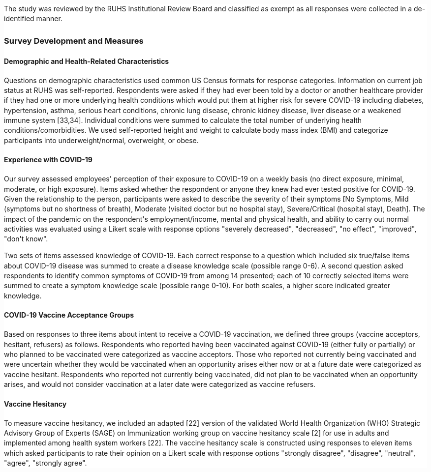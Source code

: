 The study was reviewed by the RUHS Institutional Review Board and classified as exempt as all responses were collected in a de-identified manner.


### Survey Development and Measures


#### Demographic and Health-Related Characteristics

Questions on demographic characteristics used common US Census formats for response categories. Information on current job status at RUHS was self-reported. Respondents were asked if they had ever been told by a doctor or another healthcare provider if they had one or more underlying health conditions which would put them at higher risk for severe COVID-19 including diabetes, hypertension, asthma, serious heart conditions, chronic lung disease, chronic kidney disease, liver disease or a weakened immune system [33,34]. Individual conditions were summed to calculate the total number of underlying health conditions/comorbidities. We used self-reported height and weight to calculate body mass index (BMI) and categorize participants into underweight/normal, overweight, or obese.


#### Experience with COVID-19

Our survey assessed employees' perception of their exposure to COVID-19 on a weekly basis (no direct exposure, minimal, moderate, or high exposure). Items asked whether the respondent or anyone they knew had ever tested positive for COVID-19. Given the relationship to the person, participants were asked to describe the severity of their symptoms [No Symptoms, Mild (symptoms but no shortness of breath), Moderate (visited doctor but no hospital stay), Severe/Critical (hospital stay), Death]. The impact of the pandemic on the respondent's employment/income, mental and physical health, and ability to carry out normal activities was evaluated using a Likert scale with response options "severely decreased", "decreased", "no effect", "improved", "don't know".

Two sets of items assessed knowledge of COVID-19. Each correct response to a question which included six true/false items about COVID-19 disease was summed to create a disease knowledge scale (possible range 0-6). A second question asked respondents to identify common symptoms of COVID-19 from among 14 presented; each of 10 correctly selected items were summed to create a symptom knowledge scale (possible range 0-10). For both scales, a higher score indicated greater knowledge.


#### COVID-19 Vaccine Acceptance Groups

Based on responses to three items about intent to receive a COVID-19 vaccination, we defined three groups (vaccine acceptors, hesitant, refusers) as follows. Respondents who reported having been vaccinated against COVID-19 (either fully or partially) or who planned to be vaccinated were categorized as vaccine acceptors. Those who reported not currently being vaccinated and were uncertain whether they would be vaccinated when an opportunity arises either now or at a future date were categorized as vaccine hesitant. Respondents who reported not currently being vaccinated, did not plan to be vaccinated when an opportunity arises, and would not consider vaccination at a later date were categorized as vaccine refusers.


#### Vaccine Hesitancy

To measure vaccine hesitancy, we included an adapted [22] version of the validated World Health Organization (WHO) Strategic Advisory Group of Experts (SAGE) on Immunization working group on vaccine hesitancy scale [2] for use in adults and implemented among health system workers [22]. The vaccine hesitancy scale is constructed using responses to eleven items which asked participants to rate their opinion on a Likert scale with response options "strongly disagree", "disagree", "neutral", "agree", "strongly agree".
